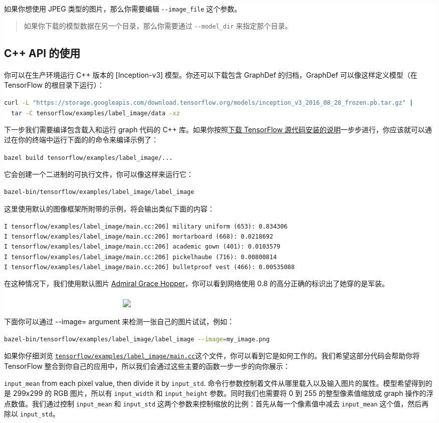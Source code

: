 如果你想使用 JPEG 类型的图片，那么你需要编辑 `--image_file` 这个参数。

> 如果你下载的模型数据在另一个目录，那么你需要通过 `--model_dir` 来指定那个目录。

## C++ API 的使用

你可以在生产环境运行 C++ 版本的 [Inception-v3] 模型。你还可以下载包含 GraphDef 的归档，GraphDef 可以像这样定义模型（在 TensorFlow 的根目录下运行）：

```bash
curl -L "https://storage.googleapis.com/download.tensorflow.org/models/inception_v3_2016_08_28_frozen.pb.tar.gz" |
  tar -C tensorflow/examples/label_image/data -xz
```

下一步我们需要编译包含载入和运行 graph 代码的 C++ 库。如果你按照[下载 TensorFlow 源代码安装的说明](../../install/source.md)一步步进行，你应该就可以通过在你的终端中运行下面的的命令来编译示例了：

```bash
bazel build tensorflow/examples/label_image/...
```

它会创建一个二进制的可执行文件，你可以像这样来运行它：

```bash
bazel-bin/tensorflow/examples/label_image/label_image
```

这里使用默认的图像框架所附带的示例，将会输出类似下面的内容：

```
I tensorflow/examples/label_image/main.cc:206] military uniform (653): 0.834306
I tensorflow/examples/label_image/main.cc:206] mortarboard (668): 0.0218692
I tensorflow/examples/label_image/main.cc:206] academic gown (401): 0.0103579
I tensorflow/examples/label_image/main.cc:206] pickelhaube (716): 0.00800814
I tensorflow/examples/label_image/main.cc:206] bulletproof vest (466): 0.00535088
```
在这种情况下，我们使用默认图片 [Admiral Grace Hopper](https://en.wikipedia.org/wiki/Grace_Hopper)，你可以看到网络使用 0.8 的高分正确的标识出了她穿的是军装。

<div style="width:45%; margin:auto; margin-bottom:10px; margin-top:20px;">
  <img style="width:100%" src="https://www.tensorflow.org/images/grace_hopper.jpg">
</div>

下面你可以通过 --image= argument 来检测一张自己的图片试试，例如：

```bash
bazel-bin/tensorflow/examples/label_image/label_image --image=my_image.png
```

如果你仔细浏览 [`tensorflow/examples/label_image/main.cc`](https://github.com/tensorflow/tensorflow/blob/master/tensorflow/examples/label_image/main.cc)这个文件，你可以看到它是如何工作的。我们希望这部分代码会帮助你将 TensorFlow 整合到你自己的应用中，所以我们会通过这些主要的函数一步一步的向你展示：

`input_mean` from each pixel value, then divide it by `input_std`.
命令行参数控制着文件从哪里载入以及输入图片的属性。模型希望得到的是 299x299 的 RGB 图片，所以有 `input_width` 和 `input_height` 参数。同时我们也需要将 0 到 255 的整型像素值缩放成 graph 操作的浮点数值。我们通过控制 `input_mean` 和 `input_std` 这两个参数来控制缩放的比例：首先从每一个像素值中减去 `input_mean` 这个值，然后再除以 `input_std`。


[ImageNet]: http://image-net.org/
[1000 classes]: http://image-net.org/challenges/LSVRC/2014/browse-synsets
[博客]: https://karpathy.github.io/2014/09/02/what-i-learned-from-competing-against-a-convnet-on-imagenet/